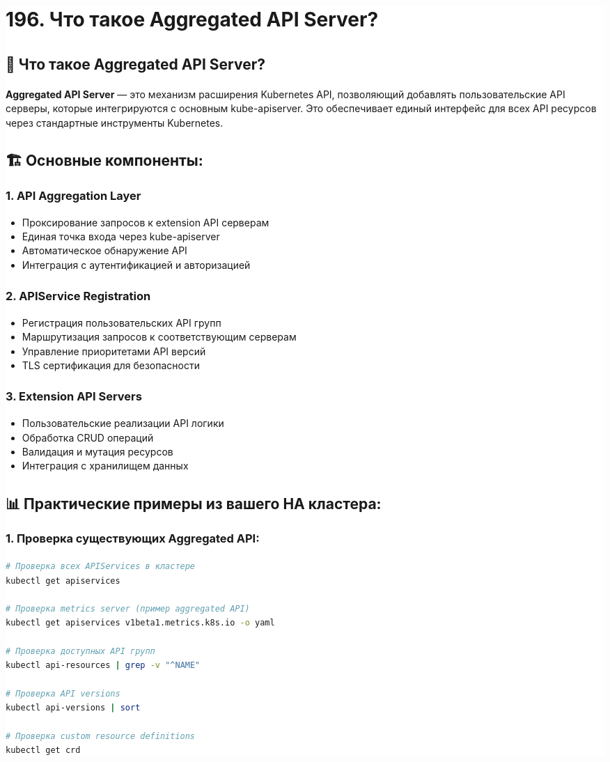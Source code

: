 # 196. Что такое Aggregated API Server?

## 🎯 **Что такое Aggregated API Server?**

**Aggregated API Server** — это механизм расширения Kubernetes API, позволяющий добавлять пользовательские API серверы, которые интегрируются с основным kube-apiserver. Это обеспечивает единый интерфейс для всех API ресурсов через стандартные инструменты Kubernetes.

## 🏗️ **Основные компоненты:**

### **1. API Aggregation Layer**
- Проксирование запросов к extension API серверам
- Единая точка входа через kube-apiserver
- Автоматическое обнаружение API
- Интеграция с аутентификацией и авторизацией

### **2. APIService Registration**
- Регистрация пользовательских API групп
- Маршрутизация запросов к соответствующим серверам
- Управление приоритетами API версий
- TLS сертификация для безопасности

### **3. Extension API Servers**
- Пользовательские реализации API логики
- Обработка CRUD операций
- Валидация и мутация ресурсов
- Интеграция с хранилищем данных

## 📊 **Практические примеры из вашего HA кластера:**

### **1. Проверка существующих Aggregated API:**
```bash
# Проверка всех APIServices в кластере
kubectl get apiservices

# Проверка metrics server (пример aggregated API)
kubectl get apiservices v1beta1.metrics.k8s.io -o yaml

# Проверка доступных API групп
kubectl api-resources | grep -v "^NAME"

# Проверка API versions
kubectl api-versions | sort

# Проверка custom resource definitions
kubectl get crd
```

